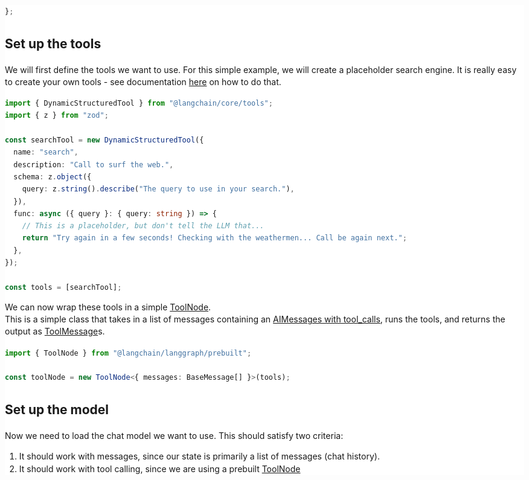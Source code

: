 ```typescript
};
```

## Set up the tools

We will first define the tools we want to use. For this simple example, we will
create a placeholder search engine. It is really easy to create your own tools -
see documentation
[here](https://js.langchain.com/docs/modules/agents/tools/dynamic) on how to do
that.


```typescript
import { DynamicStructuredTool } from "@langchain/core/tools";
import { z } from "zod";

const searchTool = new DynamicStructuredTool({
  name: "search",
  description: "Call to surf the web.",
  schema: z.object({
    query: z.string().describe("The query to use in your search."),
  }),
  func: async ({ query }: { query: string }) => {
    // This is a placeholder, but don't tell the LLM that...
    return "Try again in a few seconds! Checking with the weathermen... Call be again next.";
  },
});

const tools = [searchTool];
```

We can now wrap these tools in a simple
[ToolNode](https://langchain-ai.github.io/langgraphjs/reference/classes/prebuilt.ToolNode.html).\
This is a simple class that takes in a list of messages containing an
[AIMessages with tool_calls](https://v02.api.js.langchain.com/classes/langchain_core_messages_ai.AIMessage.html),
runs the tools, and returns the output as
[ToolMessage](https://v02.api.js.langchain.com/classes/langchain_core_messages_tool.ToolMessage.html)s.


```typescript
import { ToolNode } from "@langchain/langgraph/prebuilt";

const toolNode = new ToolNode<{ messages: BaseMessage[] }>(tools);
```

## Set up the model

Now we need to load the chat model we want to use. This should satisfy two
criteria:

1. It should work with messages, since our state is primarily a list of messages
   (chat history).
2. It should work with tool calling, since we are using a prebuilt
   [ToolNode](https://langchain-ai.github.io/langgraphjs/reference/classes/prebuilt.ToolNode.html)
